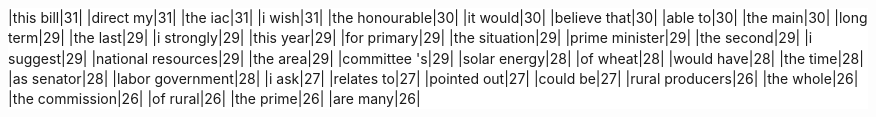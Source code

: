 |this bill|31|
|direct my|31|
|the iac|31|
|i wish|31|
|the honourable|30|
|it would|30|
|believe that|30|
|able to|30|
|the main|30|
|long term|29|
|the last|29|
|i strongly|29|
|this year|29|
|for primary|29|
|the situation|29|
|prime minister|29|
|the second|29|
|i suggest|29|
|national resources|29|
|the area|29|
|committee 's|29|
|solar energy|28|
|of wheat|28|
|would have|28|
|the time|28|
|as senator|28|
|labor government|28|
|i ask|27|
|relates to|27|
|pointed out|27|
|could be|27|
|rural producers|26|
|the whole|26|
|the commission|26|
|of rural|26|
|the prime|26|
|are many|26|